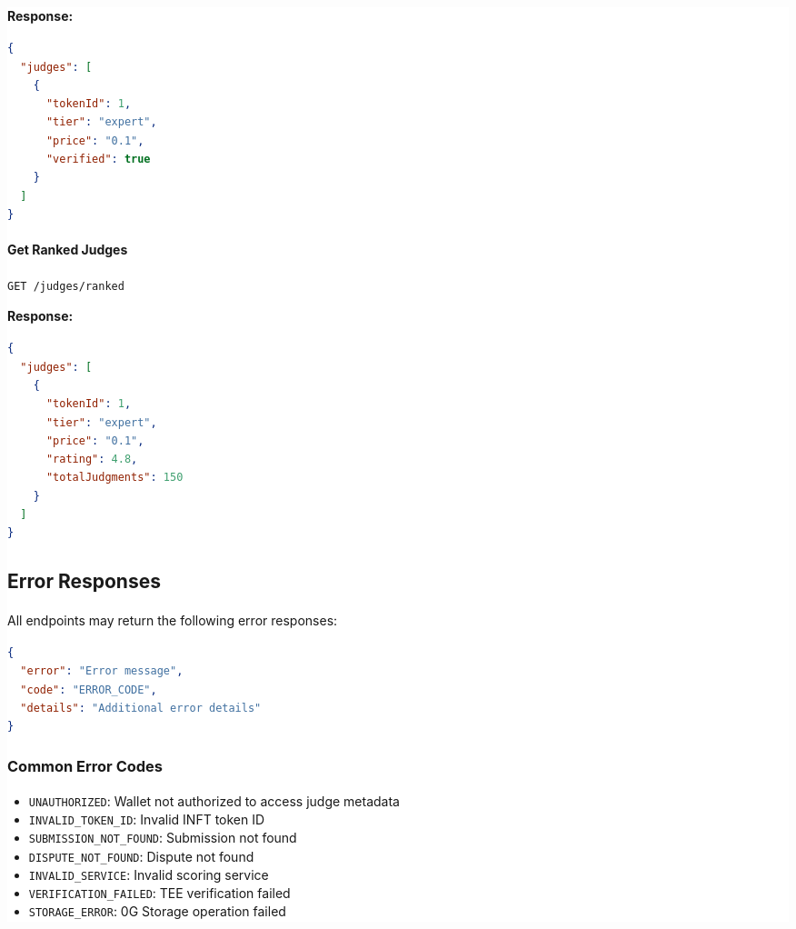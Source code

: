**Response:**
```json
{
  "judges": [
    {
      "tokenId": 1,
      "tier": "expert",
      "price": "0.1",
      "verified": true
    }
  ]
}
```

#### Get Ranked Judges
```http
GET /judges/ranked
```

**Response:**
```json
{
  "judges": [
    {
      "tokenId": 1,
      "tier": "expert",
      "price": "0.1",
      "rating": 4.8,
      "totalJudgments": 150
    }
  ]
}
```

## Error Responses

All endpoints may return the following error responses:

```json
{
  "error": "Error message",
  "code": "ERROR_CODE",
  "details": "Additional error details"
}
```

### Common Error Codes

- `UNAUTHORIZED`: Wallet not authorized to access judge metadata
- `INVALID_TOKEN_ID`: Invalid INFT token ID
- `SUBMISSION_NOT_FOUND`: Submission not found
- `DISPUTE_NOT_FOUND`: Dispute not found
- `INVALID_SERVICE`: Invalid scoring service
- `VERIFICATION_FAILED`: TEE verification failed
- `STORAGE_ERROR`: 0G Storage operation failed
